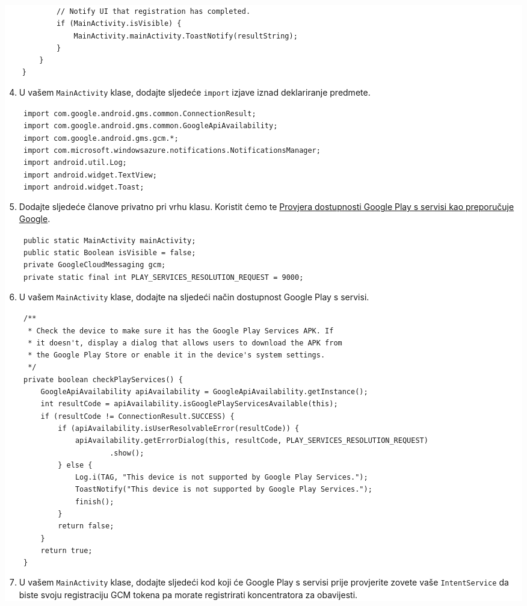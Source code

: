                 // Notify UI that registration has completed.
                if (MainActivity.isVisible) {
                    MainActivity.mainActivity.ToastNotify(resultString);
                }
            }
        }


        
4. U vašem `MainActivity` klase, dodajte sljedeće `import` izjave iznad deklariranje predmete.

        import com.google.android.gms.common.ConnectionResult;
        import com.google.android.gms.common.GoogleApiAvailability;
        import com.google.android.gms.gcm.*;
        import com.microsoft.windowsazure.notifications.NotificationsManager;
        import android.util.Log;
        import android.widget.TextView;
        import android.widget.Toast;

5. Dodajte sljedeće članove privatno pri vrhu klasu. Koristit ćemo te [Provjera dostupnosti Google Play s servisi kao preporučuje Google](https://developers.google.com/android/guides/setup#ensure_devices_have_the_google_play_services_apk).

        public static MainActivity mainActivity;
        public static Boolean isVisible = false;    
        private GoogleCloudMessaging gcm;
        private static final int PLAY_SERVICES_RESOLUTION_REQUEST = 9000;

6. U vašem `MainActivity` klase, dodajte na sljedeći način dostupnost Google Play s servisi. 

        /**
         * Check the device to make sure it has the Google Play Services APK. If
         * it doesn't, display a dialog that allows users to download the APK from
         * the Google Play Store or enable it in the device's system settings.
         */
        private boolean checkPlayServices() {
            GoogleApiAvailability apiAvailability = GoogleApiAvailability.getInstance();
            int resultCode = apiAvailability.isGooglePlayServicesAvailable(this);
            if (resultCode != ConnectionResult.SUCCESS) {
                if (apiAvailability.isUserResolvableError(resultCode)) {
                    apiAvailability.getErrorDialog(this, resultCode, PLAY_SERVICES_RESOLUTION_REQUEST)
                            .show();
                } else {
                    Log.i(TAG, "This device is not supported by Google Play Services.");
                    ToastNotify("This device is not supported by Google Play Services.");
                    finish();
                }
                return false;
            }
            return true;
        }


7. U vašem `MainActivity` klase, dodajte sljedeći kod koji će Google Play s servisi prije provjerite zovete vaše `IntentService` da biste svoju registraciju GCM tokena pa morate registrirati koncentratora za obavijesti.
